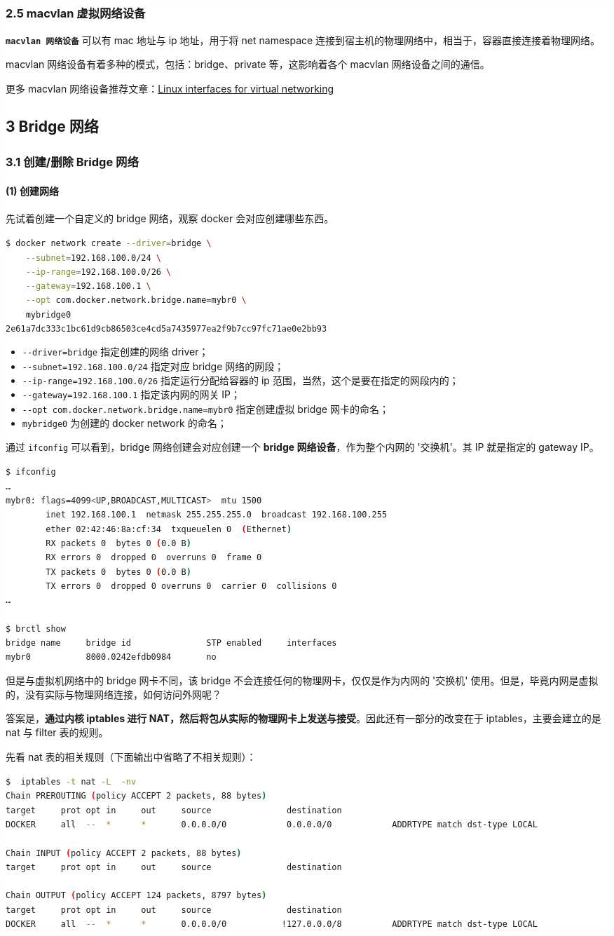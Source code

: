### 2.5 macvlan 虚拟网络设备
**`macvlan 网络设备`** 可以有 mac 地址与 ip 地址，用于将 net namespace 连接到宿主机的物理网络中，相当于，容器直接连接着物理网络。

macvlan 网络设备有着多种的模式，包括：bridge、private 等，这影响着各个 macvlan 网络设备之间的通信。

更多 macvlan 网络设备推荐文章：[Linux interfaces for virtual networking](https://developers.redhat.com/blog/2018/10/22/introduction-to-linux-interfaces-for-virtual-networking/)

## 3 Bridge 网络

### 3.1 创建/删除 Bridge 网络
#### (1) 创建网络
先试着创建一个自定义的 bridge 网络，观察 docker 会对应创建哪些东西。
```bash
$ docker network create --driver=bridge \
	--subnet=192.168.100.0/24 \
	--ip-range=192.168.100.0/26 \
	--gateway=192.168.100.1 \
	--opt com.docker.network.bridge.name=mybr0 \
	mybridge0
2e61a7dc333c1bc61d9cb86503ce4cd5a7435977ea2f9b7cc97fc71ae0e2bb93
```
* `--driver=bridge` 指定创建的网络 driver；
* `--subnet=192.168.100.0/24` 指定对应 bridge 网络的网段；
* `--ip-range=192.168.100.0/26` 指定运行分配给容器的 ip 范围，当然，这个是要在指定的网段内的；
* `--gateway=192.168.100.1` 指定该内网的网关 IP；
* `--opt com.docker.network.bridge.name=mybr0` 指定创建虚拟 bridge 网卡的命名；
* `mybridge0` 为创建的 docker network 的命名；

通过 `ifconfig` 可以看到，bridge 网络创建会对应创建一个 **bridge 网络设备**，作为整个内网的 '交换机'。其 IP 就是指定的 gateway IP。
```bash
$ ifconfig
…
mybr0: flags=4099<UP,BROADCAST,MULTICAST>  mtu 1500
        inet 192.168.100.1  netmask 255.255.255.0  broadcast 192.168.100.255
        ether 02:42:46:8a:cf:34  txqueuelen 0  (Ethernet)
        RX packets 0  bytes 0 (0.0 B)
        RX errors 0  dropped 0  overruns 0  frame 0
        TX packets 0  bytes 0 (0.0 B)
        TX errors 0  dropped 0 overruns 0  carrier 0  collisions 0
…

$ brctl show
bridge name     bridge id               STP enabled     interfaces
mybr0           8000.0242efdb0984       no
```
但是与虚拟机网络中的 bridge 网卡不同，该 bridge 不会连接任何的物理网卡，仅仅是作为内网的 '交换机' 使用。但是，毕竟内网是虚拟的，没有实际与物理网络连接，如何访问外网呢？

答案是，**通过内核 iptables 进行 NAT，然后将包从实际的物理网卡上发送与接受**。因此还有一部分的改变在于 iptables，主要会建立的是 nat 与 filter 表的规则。

先看 nat 表的相关规则（下面输出中省略了不相关规则）：
```bash
$  iptables -t nat -L  -nv
Chain PREROUTING (policy ACCEPT 2 packets, 88 bytes)
target     prot opt in     out     source               destination
DOCKER     all  --  *      *       0.0.0.0/0            0.0.0.0/0            ADDRTYPE match dst-type LOCAL

Chain INPUT (policy ACCEPT 2 packets, 88 bytes)
target     prot opt in     out     source               destination

Chain OUTPUT (policy ACCEPT 124 packets, 8797 bytes)
target     prot opt in     out     source               destination
DOCKER     all  --  *      *       0.0.0.0/0           !127.0.0.0/8          ADDRTYPE match dst-type LOCAL
```